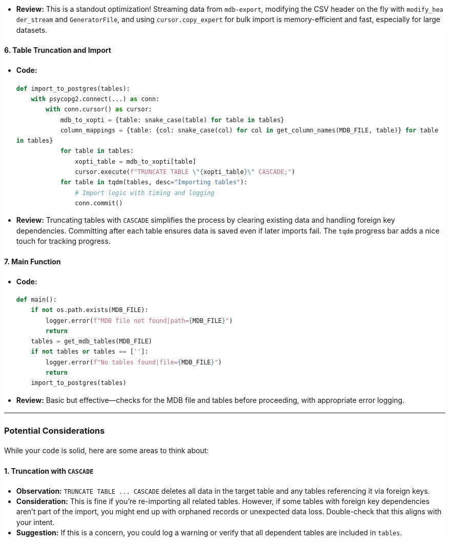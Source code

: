 - **Review:** This is a standout optimization! Streaming data from `mdb-export`, modifying the CSV header on the fly with `modify_header_stream` and `GeneratorFile`, and using `cursor.copy_expert` for bulk import is memory-efficient and fast, especially for large datasets.

#### **6. Table Truncation and Import**

- **Code:**
  ```python
  def import_to_postgres(tables):
      with psycopg2.connect(...) as conn:
          with conn.cursor() as cursor:
              mdb_to_xopti = {table: snake_case(table) for table in tables}
              column_mappings = {table: {col: snake_case(col) for col in get_column_names(MDB_FILE, table)} for table in tables}
              for table in tables:
                  xopti_table = mdb_to_xopti[table]
                  cursor.execute(f"TRUNCATE TABLE \"{xopti_table}\" CASCADE;")
              for table in tqdm(tables, desc="Importing tables"):
                  # Import logic with timing and logging
                  conn.commit()
  ```
- **Review:** Truncating tables with `CASCADE` simplifies the process by clearing existing data and handling foreign key dependencies. Committing after each table ensures data is saved even if later imports fail. The `tqdm` progress bar adds a nice touch for tracking progress.

#### **7. Main Function**

- **Code:**
  ```python
  def main():
      if not os.path.exists(MDB_FILE):
          logger.error(f"MDB file not found|path={MDB_FILE}")
          return
      tables = get_mdb_tables(MDB_FILE)
      if not tables or tables == ['']:
          logger.error(f"No tables found|file={MDB_FILE}")
          return
      import_to_postgres(tables)
  ```
- **Review:** Basic but effective—checks for the MDB file and tables before proceeding, with appropriate error logging.

---

### **Potential Considerations**

While your code is solid, here are some areas to think about:

#### **1. Truncation with `CASCADE`**

- **Observation:** `TRUNCATE TABLE ... CASCADE` deletes all data in the target table and any tables referencing it via foreign keys.
- **Consideration:** This is fine if you’re re-importing all related tables. However, if some tables with foreign key dependencies aren’t part of the import, you might end up with orphaned records or unexpected data loss. Double-check that this aligns with your intent.
- **Suggestion:** If this is a concern, you could log a warning or verify that all dependent tables are included in `tables`.
